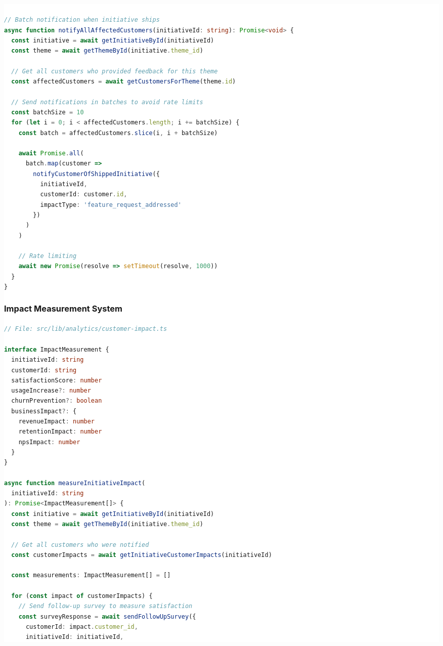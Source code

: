 ```typescript

// Batch notification when initiative ships
async function notifyAllAffectedCustomers(initiativeId: string): Promise<void> {
  const initiative = await getInitiativeById(initiativeId)
  const theme = await getThemeById(initiative.theme_id)
  
  // Get all customers who provided feedback for this theme
  const affectedCustomers = await getCustomersForTheme(theme.id)
  
  // Send notifications in batches to avoid rate limits
  const batchSize = 10
  for (let i = 0; i < affectedCustomers.length; i += batchSize) {
    const batch = affectedCustomers.slice(i, i + batchSize)
    
    await Promise.all(
      batch.map(customer => 
        notifyCustomerOfShippedInitiative({
          initiativeId,
          customerId: customer.id,
          impactType: 'feature_request_addressed'
        })
      )
    )
    
    // Rate limiting
    await new Promise(resolve => setTimeout(resolve, 1000))
  }
}
```

### **Impact Measurement System**
```typescript
// File: src/lib/analytics/customer-impact.ts

interface ImpactMeasurement {
  initiativeId: string
  customerId: string
  satisfactionScore: number
  usageIncrease?: number
  churnPrevention?: boolean
  businessImpact?: {
    revenueImpact: number
    retentionImpact: number
    npsImpact: number
  }
}

async function measureInitiativeImpact(
  initiativeId: string
): Promise<ImpactMeasurement[]> {
  const initiative = await getInitiativeById(initiativeId)
  const theme = await getThemeById(initiative.theme_id)
  
  // Get all customers who were notified
  const customerImpacts = await getInitiativeCustomerImpacts(initiativeId)
  
  const measurements: ImpactMeasurement[] = []
  
  for (const impact of customerImpacts) {
    // Send follow-up survey to measure satisfaction
    const surveyResponse = await sendFollowUpSurvey({
      customerId: impact.customer_id,
      initiativeId: initiativeId,
```